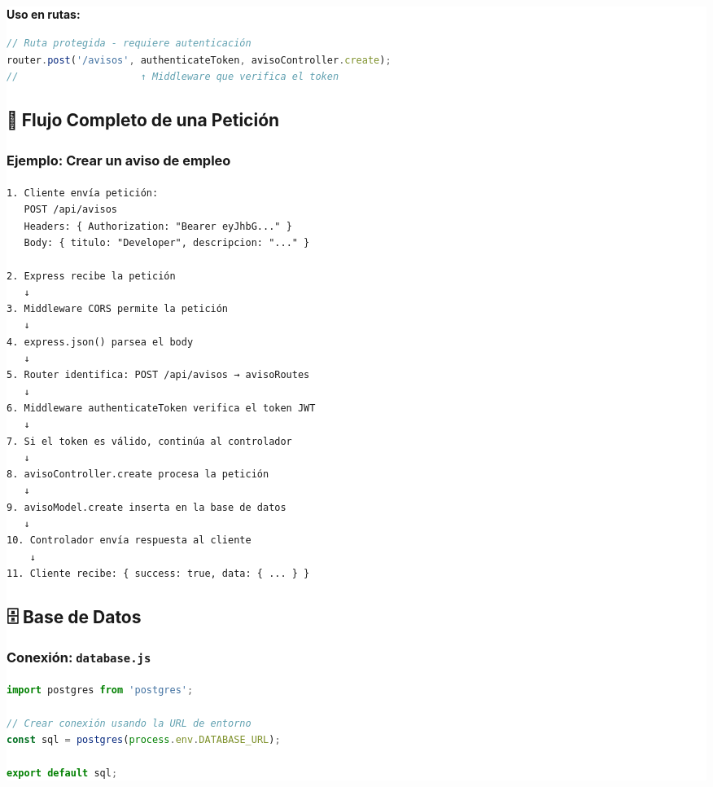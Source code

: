**Uso en rutas:**

```javascript
// Ruta protegida - requiere autenticación
router.post('/avisos', authenticateToken, avisoController.create);
//                     ↑ Middleware que verifica el token
```

## 🔄 Flujo Completo de una Petición

### Ejemplo: Crear un aviso de empleo

```
1. Cliente envía petición:
   POST /api/avisos
   Headers: { Authorization: "Bearer eyJhbG..." }
   Body: { titulo: "Developer", descripcion: "..." }

2. Express recibe la petición
   ↓
3. Middleware CORS permite la petición
   ↓
4. express.json() parsea el body
   ↓
5. Router identifica: POST /api/avisos → avisoRoutes
   ↓
6. Middleware authenticateToken verifica el token JWT
   ↓
7. Si el token es válido, continúa al controlador
   ↓
8. avisoController.create procesa la petición
   ↓
9. avisoModel.create inserta en la base de datos
   ↓
10. Controlador envía respuesta al cliente
    ↓
11. Cliente recibe: { success: true, data: { ... } }
```

## 🗄️ Base de Datos

### Conexión: `database.js`

```javascript
import postgres from 'postgres';

// Crear conexión usando la URL de entorno
const sql = postgres(process.env.DATABASE_URL);

export default sql;
```
